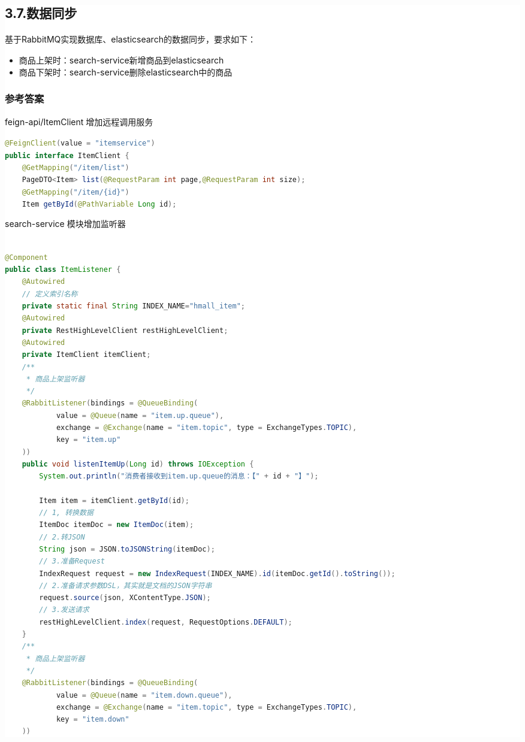 ## 3.7.数据同步

基于RabbitMQ实现数据库、elasticsearch的数据同步，要求如下：

- 商品上架时：search-service新增商品到elasticsearch
- 商品下架时：search-service删除elasticsearch中的商品

### 参考答案 

feign-api/ItemClient 增加远程调用服务

```java
@FeignClient(value = "itemservice")
public interface ItemClient {
    @GetMapping("/item/list")
    PageDTO<Item> list(@RequestParam int page,@RequestParam int size);
    @GetMapping("/item/{id}")
    Item getById(@PathVariable Long id);
```



search-service 模块增加监听器

```java

@Component
public class ItemListener {
    @Autowired
    // 定义索引名称
    private static final String INDEX_NAME="hmall_item";
    @Autowired
    private RestHighLevelClient restHighLevelClient;
    @Autowired
    private ItemClient itemClient;
    /**
     * 商品上架监听器
     */
    @RabbitListener(bindings = @QueueBinding(
            value = @Queue(name = "item.up.queue"),
            exchange = @Exchange(name = "item.topic", type = ExchangeTypes.TOPIC),
            key = "item.up"
    ))
    public void listenItemUp(Long id) throws IOException {
        System.out.println("消费者接收到item.up.queue的消息：【" + id + "】");

        Item item = itemClient.getById(id);
        // 1, 转换数据
        ItemDoc itemDoc = new ItemDoc(item);
        // 2.转JSON
        String json = JSON.toJSONString(itemDoc);
        // 3.准备Request
        IndexRequest request = new IndexRequest(INDEX_NAME).id(itemDoc.getId().toString());
        // 2.准备请求参数DSL，其实就是文档的JSON字符串
        request.source(json, XContentType.JSON);
        // 3.发送请求
        restHighLevelClient.index(request, RequestOptions.DEFAULT);
    }
    /**
     * 商品上架监听器
     */
    @RabbitListener(bindings = @QueueBinding(
            value = @Queue(name = "item.down.queue"),
            exchange = @Exchange(name = "item.topic", type = ExchangeTypes.TOPIC),
            key = "item.down"
    ))
```